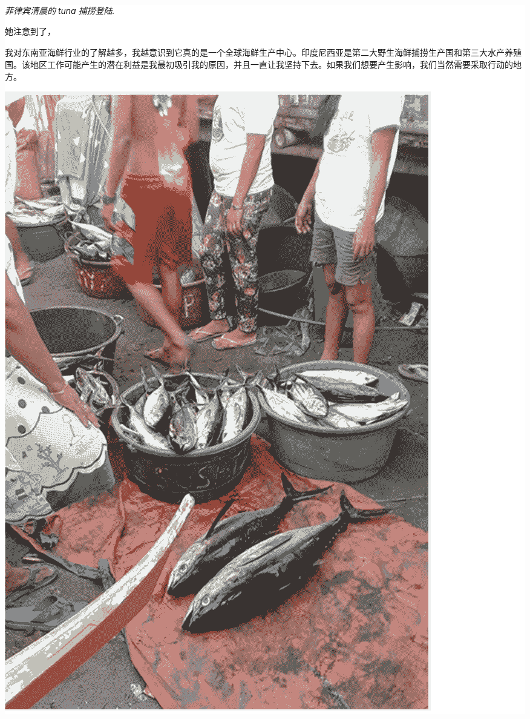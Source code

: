 *菲律宾清晨的 tuna 捕捞登陆.*

她注意到了，

我对东南亚海鲜行业的了解越多，我越意识到它真的是一个全球海鲜生产中心。印度尼西亚是第二大野生海鲜捕捞生产国和第三大水产养殖国。该地区工作可能产生的潜在利益是我最初吸引我的原因，并且一直让我坚持下去。如果我们想要产生影响，我们当然需要采取行动的地方。

![](img/p0006.jpg)
